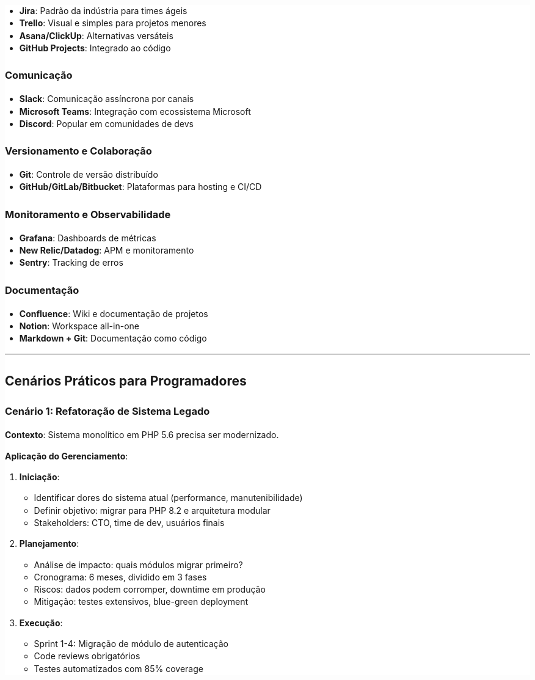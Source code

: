 - **Jira**: Padrão da indústria para times ágeis
- **Trello**: Visual e simples para projetos menores
- **Asana/ClickUp**: Alternativas versáteis
- **GitHub Projects**: Integrado ao código

### Comunicação

- **Slack**: Comunicação assíncrona por canais
- **Microsoft Teams**: Integração com ecossistema Microsoft
- **Discord**: Popular em comunidades de devs

### Versionamento e Colaboração

- **Git**: Controle de versão distribuído
- **GitHub/GitLab/Bitbucket**: Plataformas para hosting e CI/CD

### Monitoramento e Observabilidade

- **Grafana**: Dashboards de métricas
- **New Relic/Datadog**: APM e monitoramento
- **Sentry**: Tracking de erros

### Documentação

- **Confluence**: Wiki e documentação de projetos
- **Notion**: Workspace all-in-one
- **Markdown + Git**: Documentação como código

---

## Cenários Práticos para Programadores

### Cenário 1: Refatoração de Sistema Legado

**Contexto**: Sistema monolítico em PHP 5.6 precisa ser modernizado.

**Aplicação do Gerenciamento**:

1. **Iniciação**:
   - Identificar dores do sistema atual (performance, manutenibilidade)
   - Definir objetivo: migrar para PHP 8.2 e arquitetura modular
   - Stakeholders: CTO, time de dev, usuários finais

2. **Planejamento**:
   - Análise de impacto: quais módulos migrar primeiro?
   - Cronograma: 6 meses, dividido em 3 fases
   - Riscos: dados podem corromper, downtime em produção
   - Mitigação: testes extensivos, blue-green deployment

3. **Execução**:
   - Sprint 1-4: Migração de módulo de autenticação
   - Code reviews obrigatórios
   - Testes automatizados com 85% coverage
